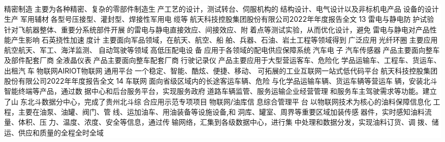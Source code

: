精密制造
主要为各种精密、复杂的零部件制造生
产工艺的设计，测试转台、伺服机构的
结构设计、电气设计以及非标机电产品
设备的设计生产
军用辅材
各型号压接型、灌封型、焊接性军用电
缆等
航天科技控股集团股份有限公司2022年年度报告全文
13
雷电与静电防
护试验
针对飞航器整体、重要分系统部件开展
的雷电与静电直接效应、间接效应、附
着点等测试实验，从而优化设计，避免
雷电与静电对产品性能产生影响
石英挠性加速
度计
主要面向军品领域，在航天、航空、船
舶、兵器、石油、岩土工程等领域得到
广泛应用
光纤环圈
主要应用航空航天、军工、海洋监测、
自动驾驶等领域
高低压配电设
备
应用于各领域的配电供应保障系统
汽车电
子
汽车传感器
产品主要面向整车及部件配套厂商
全液晶仪表
产品主要面向整车配套厂商
行驶记录仪
产品主要应用于大型营运客车、危险化
学品运输车、工程车、货运车、出租汽
车
物联网AIRIOT物联网
通用平台
一个稳定、智能、酷炫、便捷、移动、
可拓展的工业互联网一站式低代码平台
航天科技控股集团股份有限公司2022年年度报告全文
14
车联网
面向省级区域内的长途客运车辆、危险
与化学品运输车辆、货运车辆等营运车
辆，安装北斗智能终端等产品，通过数
据中心和后台服务平台，实现服务政府
道路车辆监管、服务运输企业经营管理
和服务车主驾驶需求等功能。建立了山
东北斗数据分中心，完成了贵州北斗综
合应用示范专项项目
物联网/油库信
息综合管理平
台
以物联网技术为核心的油料保障信息化
工程，主要在油泵、油罐、阀门、管
线、运加油车、用油装备等设施设备,和
洞库、罐室、周界等重要区域加装传感
器件，实时感知油料流量、体积、压
力、温度、浓度、安全等信息，通过传
输网络，汇集到各级数据中心，进行集
中处理和数据分发，实现油料订货、调
拨、储运、供应和质量的全程全时全域